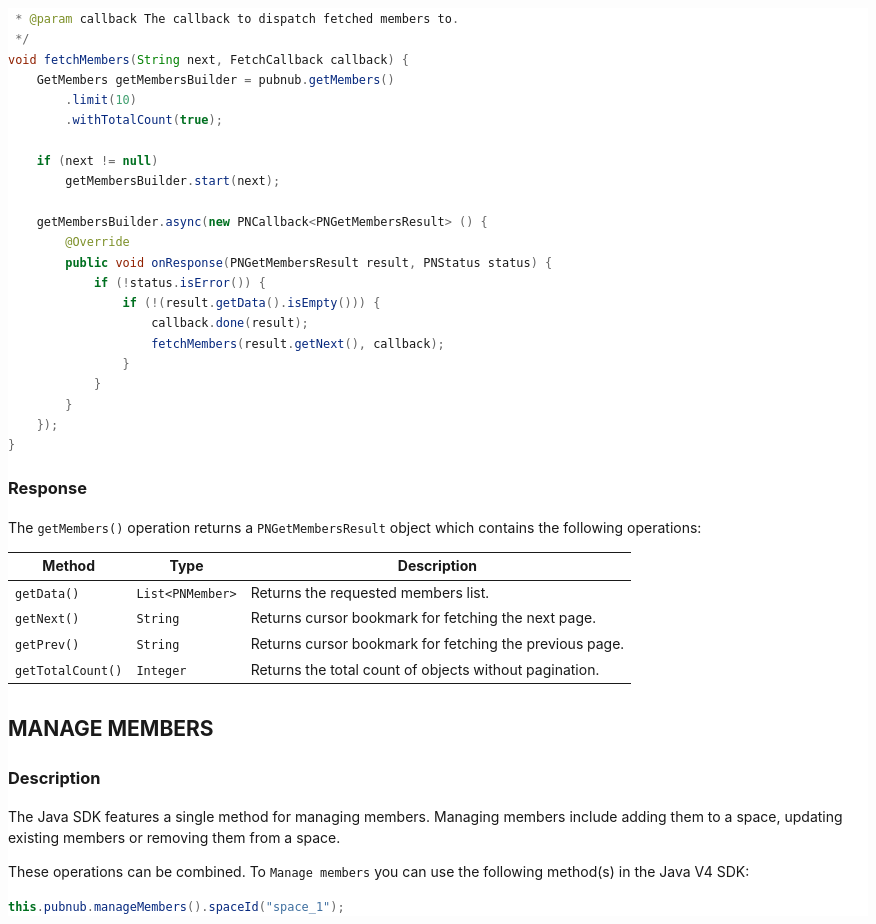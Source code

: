 ```java
 * @param callback The callback to dispatch fetched members to.
 */
void fetchMembers(String next, FetchCallback callback) {
    GetMembers getMembersBuilder = pubnub.getMembers()
        .limit(10)
        .withTotalCount(true);

    if (next != null)
        getMembersBuilder.start(next);

    getMembersBuilder.async(new PNCallback<PNGetMembersResult> () {
        @Override
        public void onResponse(PNGetMembersResult result, PNStatus status) {
            if (!status.isError()) {
                if (!(result.getData().isEmpty())) {
                    callback.done(result);
                    fetchMembers(result.getNext(), callback);
                }
            }
        }
    });
}
```

### Response

The `getMembers()` operation returns a `PNGetMembersResult` object which contains the following operations:

| Method           |    Type    | Description  |
| ---------------- | ---------- | ------------ |
| `getData()` |    `List<PNMember>`    | Returns the requested members list.|
| `getNext()` |    `String`    | Returns cursor bookmark for fetching the next page.|
| `getPrev()` |    `String`    | Returns cursor bookmark for fetching the previous page.|
| `getTotalCount()` |    `Integer`    | Returns the total count of objects without pagination.|

## MANAGE MEMBERS

### Description

The Java SDK features a single method for managing members. Managing members include adding them to a space, updating existing members or removing them from a space.

These operations can be combined. To `Manage members` you can use the following method(s) in the Java V4 SDK:

```java
this.pubnub.manageMembers().spaceId("space_1");
```
